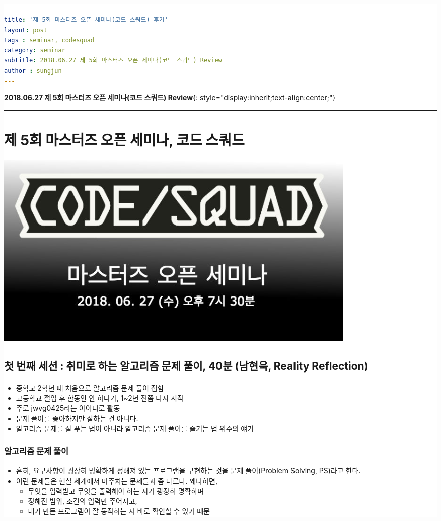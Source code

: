 ```yaml
---
title: '제 5회 마스터즈 오픈 세미나(코드 스쿼드) 후기'  
layout: post  
tags : seminar, codesquad
category: seminar
subtitle: 2018.06.27 제 5회 마스터즈 오픈 세미나(코드 스쿼드) Review
author : sungjun
---
```


**2018.06.27 제 5회 마스터즈 오픈 세미나(코드 스쿼드) Review**{: style="display:inherit;text-align:center;"}

---

# 제 5회 마스터즈 오픈 세미나, 코드 스쿼드

![codesquadSeminar](/assets/images/usingimages/codesquad.PNG)

## 첫 번째 세션 : 취미로 하는 알고리즘 문제 풀이, 40분 (남현욱, Reality Reflection)

- 중학교 2학년 때 처음으로 알고리즘 문제 풀이 접함
- 고등학교 절업 후 한동안 안 하다가, 1~2년 전쯤 다시 시작
- 주로 jwvg0425라는 아이디로 활동
- 문제 풀이를 좋아하지만 잘하는 건 아니다.
- 알고리즘 문제를 잘 푸는 법이 아니라 알고리즘 문제 풀이를 즐기는 법 위주의 얘기

### 알고리즘 문제 풀이
- 흔히, 요구사항이 굉장히 명확하게 정해져 있는 프로그램을 구현하는 것을 문제 풀이(Problem Solving, PS)라고 한다.
- 이런 문제들은 현실 세게에서 마주치는 문제들과 좀 다르다. 왜냐하면,
    - 무엇을 입력받고 무엇을 출력해야 하는 지가 굉장히 명확하며
    - 정해진 범위, 조건의 입력만 주어지고,
    - 내가 만든 프로그램이 잘 동작하는 지 바로 확인할 수 있기 때문
